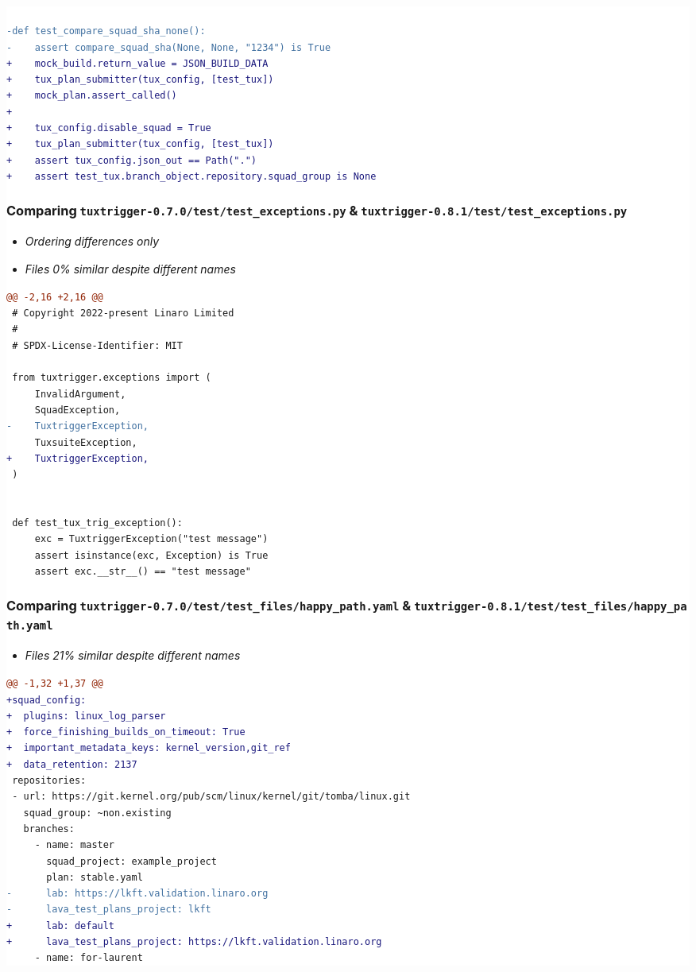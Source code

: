 ```diff
 
-def test_compare_squad_sha_none():
-    assert compare_squad_sha(None, None, "1234") is True
+    mock_build.return_value = JSON_BUILD_DATA
+    tux_plan_submitter(tux_config, [test_tux])
+    mock_plan.assert_called()
+
+    tux_config.disable_squad = True
+    tux_plan_submitter(tux_config, [test_tux])
+    assert tux_config.json_out == Path(".")
+    assert test_tux.branch_object.repository.squad_group is None
```

### Comparing `tuxtrigger-0.7.0/test/test_exceptions.py` & `tuxtrigger-0.8.1/test/test_exceptions.py`

 * *Ordering differences only*

 * *Files 0% similar despite different names*

```diff
@@ -2,16 +2,16 @@
 # Copyright 2022-present Linaro Limited
 #
 # SPDX-License-Identifier: MIT
 
 from tuxtrigger.exceptions import (
     InvalidArgument,
     SquadException,
-    TuxtriggerException,
     TuxsuiteException,
+    TuxtriggerException,
 )
 
 
 def test_tux_trig_exception():
     exc = TuxtriggerException("test message")
     assert isinstance(exc, Exception) is True
     assert exc.__str__() == "test message"
```

### Comparing `tuxtrigger-0.7.0/test/test_files/happy_path.yaml` & `tuxtrigger-0.8.1/test/test_files/happy_path.yaml`

 * *Files 21% similar despite different names*

```diff
@@ -1,32 +1,37 @@
+squad_config:
+  plugins: linux_log_parser
+  force_finishing_builds_on_timeout: True
+  important_metadata_keys: kernel_version,git_ref
+  data_retention: 2137
 repositories:
 - url: https://git.kernel.org/pub/scm/linux/kernel/git/tomba/linux.git
   squad_group: ~non.existing
   branches:
     - name: master
       squad_project: example_project
       plan: stable.yaml
-      lab: https://lkft.validation.linaro.org
-      lava_test_plans_project: lkft
+      lab: default
+      lava_test_plans_project: https://lkft.validation.linaro.org
     - name: for-laurent
```